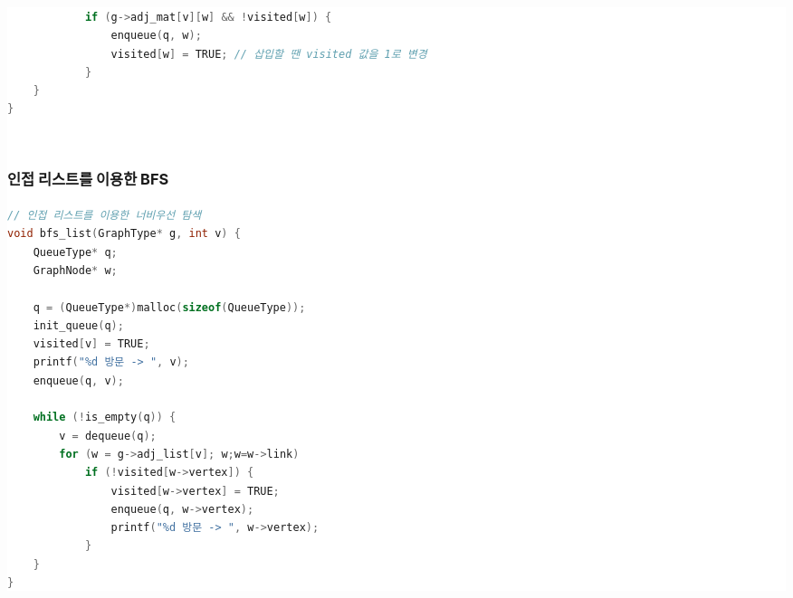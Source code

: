 ```C
			if (g->adj_mat[v][w] && !visited[w]) {
				enqueue(q, w);
				visited[w] = TRUE; // 삽입할 땐 visited 값을 1로 변경
			}
	}
}	
```
<br>
	
### 인접 리스트를 이용한 BFS

```C
// 인접 리스트를 이용한 너비우선 탐색
void bfs_list(GraphType* g, int v) {
	QueueType* q;
	GraphNode* w;
	
	q = (QueueType*)malloc(sizeof(QueueType));
	init_queue(q);
	visited[v] = TRUE;
	printf("%d 방문 -> ", v);
	enqueue(q, v);

	while (!is_empty(q)) {
		v = dequeue(q);
		for (w = g->adj_list[v]; w;w=w->link)
			if (!visited[w->vertex]) {
				visited[w->vertex] = TRUE;
				enqueue(q, w->vertex);
				printf("%d 방문 -> ", w->vertex);
			}
	}
}
```



